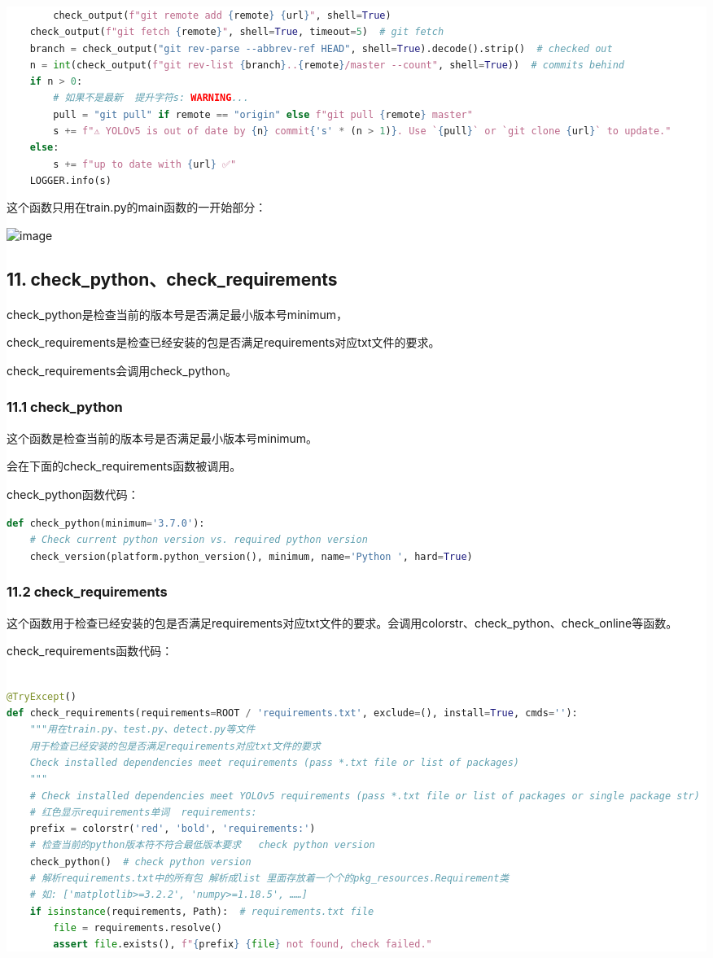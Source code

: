 ```python
        check_output(f"git remote add {remote} {url}", shell=True)
    check_output(f"git fetch {remote}", shell=True, timeout=5)  # git fetch
    branch = check_output("git rev-parse --abbrev-ref HEAD", shell=True).decode().strip()  # checked out
    n = int(check_output(f"git rev-list {branch}..{remote}/master --count", shell=True))  # commits behind
    if n > 0:
        # 如果不是最新  提升字符s: WARNING...
        pull = "git pull" if remote == "origin" else f"git pull {remote} master"
        s += f"⚠️ YOLOv5 is out of date by {n} commit{'s' * (n > 1)}. Use `{pull}` or `git clone {url}` to update."
    else:
        s += f"up to date with {url} ✅"
    LOGGER.info(s)
```

这个函数只用在train.py的main函数的一开始部分：

![image](https://user-images.githubusercontent.com/109639975/199921857-018ce1fa-c95f-4a77-93ec-9a0d37afab82.png)

## 11. check_python、check_requirements

check_python是检查当前的版本号是否满足最小版本号minimum，

check_requirements是检查已经安装的包是否满足requirements对应txt文件的要求。

check_requirements会调用check_python。


### 11.1 check_python
这个函数是检查当前的版本号是否满足最小版本号minimum。

会在下面的check_requirements函数被调用。

check_python函数代码：


```python
def check_python(minimum='3.7.0'):
    # Check current python version vs. required python version
    check_version(platform.python_version(), minimum, name='Python ', hard=True)
```

### 11.2 check_requirements
这个函数用于检查已经安装的包是否满足requirements对应txt文件的要求。会调用colorstr、check_python、check_online等函数。

check_requirements函数代码：


```python

@TryExcept()
def check_requirements(requirements=ROOT / 'requirements.txt', exclude=(), install=True, cmds=''):
    """用在train.py、test.py、detect.py等文件
    用于检查已经安装的包是否满足requirements对应txt文件的要求
    Check installed dependencies meet requirements (pass *.txt file or list of packages)
    """
    # Check installed dependencies meet YOLOv5 requirements (pass *.txt file or list of packages or single package str)
    # 红色显示requirements单词  requirements:
    prefix = colorstr('red', 'bold', 'requirements:')
    # 检查当前的python版本符不符合最低版本要求   check python version
    check_python()  # check python version
    # 解析requirements.txt中的所有包 解析成list 里面存放着一个个的pkg_resources.Requirement类
    # 如: ['matplotlib>=3.2.2', 'numpy>=1.18.5', ……]
    if isinstance(requirements, Path):  # requirements.txt file
        file = requirements.resolve()
        assert file.exists(), f"{prefix} {file} not found, check failed."
```